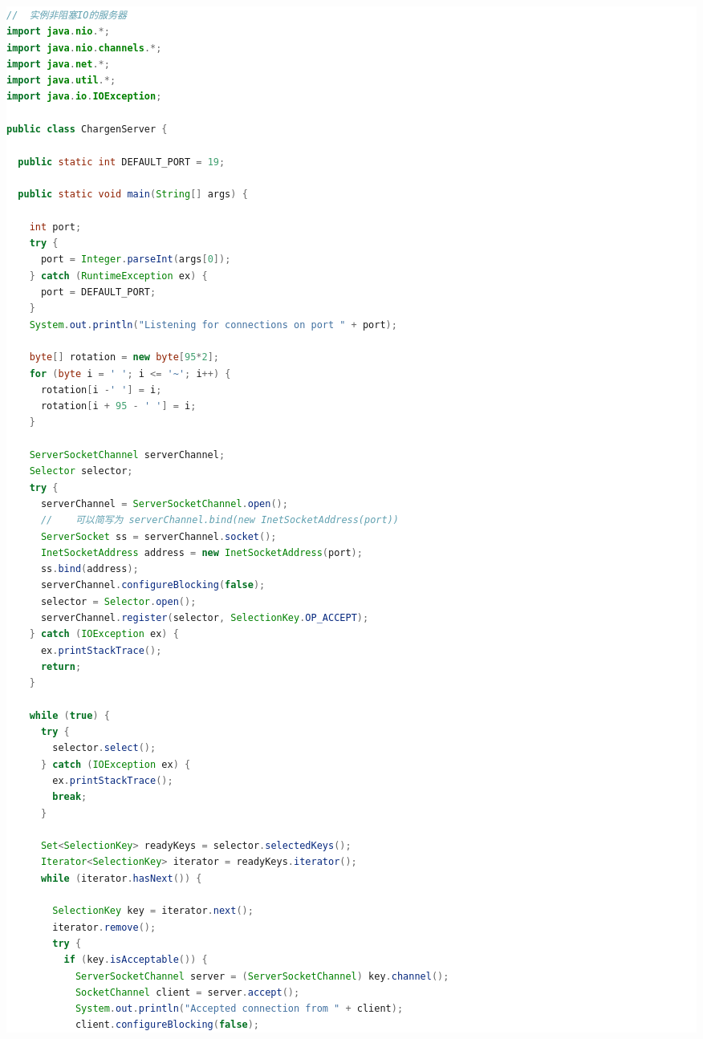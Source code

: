```java
//	实例非阻塞IO的服务器
import java.nio.*;
import java.nio.channels.*;
import java.net.*;
import java.util.*;
import java.io.IOException;

public class ChargenServer {
    
  public static int DEFAULT_PORT = 19;
  
  public static void main(String[] args) {
  
    int port;
    try {
      port = Integer.parseInt(args[0]);
    } catch (RuntimeException ex) {
      port = DEFAULT_PORT;   
    }
    System.out.println("Listening for connections on port " + port);

    byte[] rotation = new byte[95*2];
    for (byte i = ' '; i <= '~'; i++) {
      rotation[i -' '] = i;    
      rotation[i + 95 - ' '] = i;    
    }
    
    ServerSocketChannel serverChannel;
    Selector selector;
    try {
      serverChannel = ServerSocketChannel.open();
      //	可以简写为 serverChannel.bind(new InetSocketAddress(port))
      ServerSocket ss = serverChannel.socket();
      InetSocketAddress address = new InetSocketAddress(port);
      ss.bind(address);
      serverChannel.configureBlocking(false);
      selector = Selector.open();
      serverChannel.register(selector, SelectionKey.OP_ACCEPT);
    } catch (IOException ex) {
      ex.printStackTrace();
      return;   
    }
    
    while (true) {
      try {
        selector.select();
      } catch (IOException ex) {
        ex.printStackTrace();
        break;
      }
        
      Set<SelectionKey> readyKeys = selector.selectedKeys();
      Iterator<SelectionKey> iterator = readyKeys.iterator();
      while (iterator.hasNext()) {
        
        SelectionKey key = iterator.next();
        iterator.remove();
        try {
          if (key.isAcceptable()) {
            ServerSocketChannel server = (ServerSocketChannel) key.channel();
            SocketChannel client = server.accept();
            System.out.println("Accepted connection from " + client);
            client.configureBlocking(false);
```
